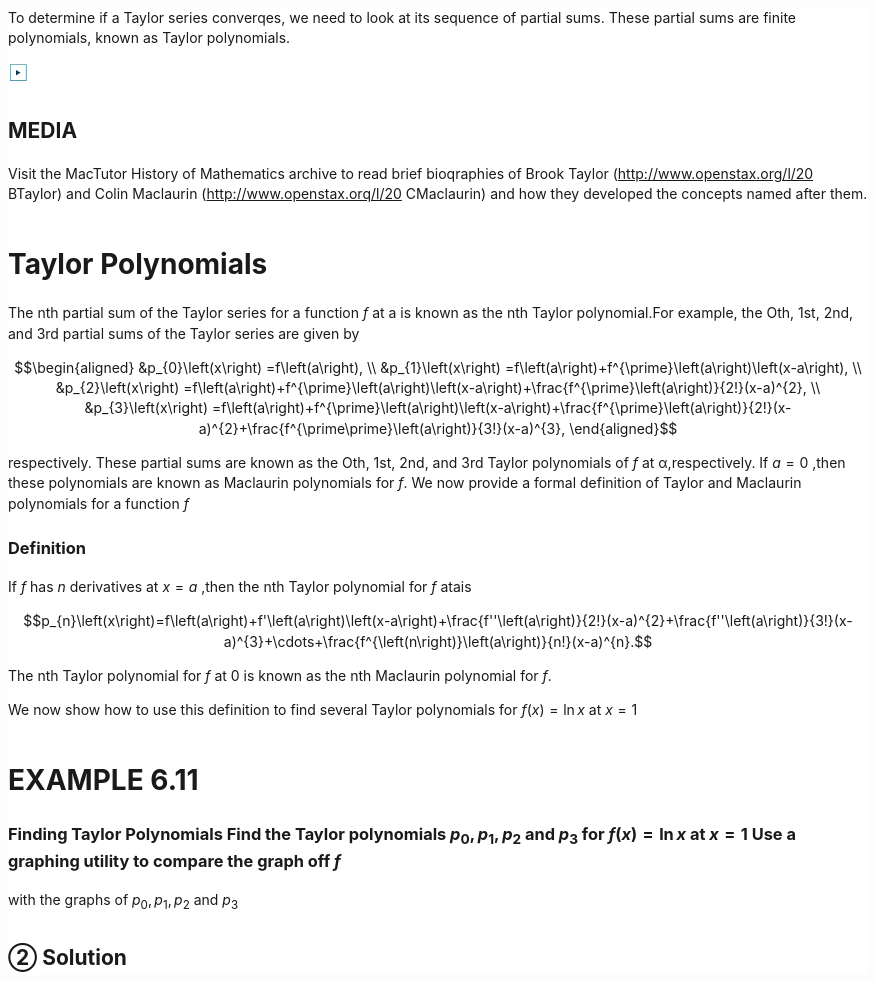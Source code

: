 To determine if a Taylor series converqes, we need to look at its sequence of partial sums. These partial sums are finite polynomials, known as Taylor polynomials.

![](./images/f9f8EW8BhhnI3lBzG6pBnLC7RIoSZOwu4.png)

## MEDIA

Visit the MacTutor History of Mathematics archive to read brief bioqraphies of Brook Taylor (http://www.openstax.org/l/20 BTaylor) and Colin Maclaurin (http://www.openstax.orq/l/20 CMaclaurin) and how they developed the concepts named after them.

# Taylor Polynomials

The nth partial sum of the Taylor series for a function $f$ at a is known as the nth Taylor polynomial.For example, the Oth, 1st, 2nd, and 3rd partial sums of the Taylor series are given by

$$\begin{aligned}
&p_{0}\left(x\right) =f\left(a\right), \\
&p_{1}\left(x\right) =f\left(a\right)+f^{\prime}\left(a\right)\left(x-a\right), \\
&p_{2}\left(x\right) =f\left(a\right)+f^{\prime}\left(a\right)\left(x-a\right)+\frac{f^{\prime}\left(a\right)}{2!}(x-a)^{2}, \\
&p_{3}\left(x\right) =f\left(a\right)+f^{\prime}\left(a\right)\left(x-a\right)+\frac{f^{\prime}\left(a\right)}{2!}(x-a)^{2}+\frac{f^{\prime\prime}\left(a\right)}{3!}(x-a)^{3}, 
\end{aligned}$$

respectively. These partial sums are known as the Oth, 1st, 2nd, and 3rd Taylor polynomials of $f$ at α,respectively. If $a=0$ ,then these polynomials are known as Maclaurin polynomials for $f.$ We now provide a formal definition of Taylor and Maclaurin polynomials for a function $f$

### Definition

If $f$ has $n$ derivatives at $x=a$ ,then the nth Taylor polynomial for $f$ atais

$$p_{n}\left(x\right)=f\left(a\right)+f'\left(a\right)\left(x-a\right)+\frac{f''\left(a\right)}{2!}(x-a)^{2}+\frac{f''\left(a\right)}{3!}(x-a)^{3}+\cdots+\frac{f^{\left(n\right)}\left(a\right)}{n!}(x-a)^{n}.$$

The nth Taylor polynomial for $f$ at 0 is known as the nth Maclaurin polynomial for $f.$

We now show how to use this definition to find several Taylor polynomials for $f(x)=\ln x$ at $x=1$

# EXAMPLE 6.11

### Finding Taylor Polynomials Find the Taylor polynomials $p_{0},p_{1},p_{2}$ and $p_{3}$ for $f(x)=\ln x$ at $x=1$ Use a graphing utility to compare the graph off $f$

with the graphs of $p_{0},p_{1},p_{2}$ and $p_{3}$

## $②$ Solution
